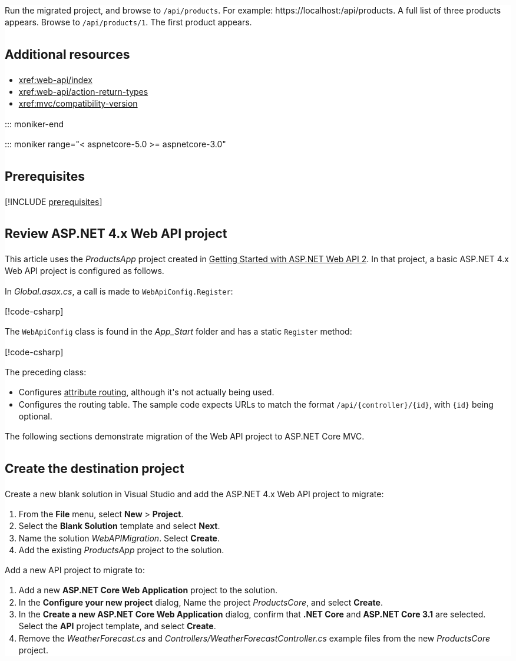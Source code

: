 Run the migrated project, and browse to `/api/products`.  For example: https://localhost:<port>/api/products. A full list of three products appears. Browse to `/api/products/1`. The first product appears.

## Additional resources

* <xref:web-api/index>
* <xref:web-api/action-return-types>
* <xref:mvc/compatibility-version>

::: moniker-end

::: moniker range="< aspnetcore-5.0 >= aspnetcore-3.0"

## Prerequisites

[!INCLUDE [prerequisites](../includes/net-core-prereqs-vs-3.1.md)]

## Review ASP.NET 4.x Web API project

This article uses the *ProductsApp* project created in [Getting Started with ASP.NET Web API 2](/aspnet/web-api/overview/getting-started-with-aspnet-web-api/tutorial-your-first-web-api). In that project, a basic ASP.NET 4.x Web API project is configured as follows.

In *Global.asax.cs*, a call is made to `WebApiConfig.Register`:

[!code-csharp[](webapi/sample/3.x/ProductsApp/Global.asax.cs?highlight=14)]

The `WebApiConfig` class is found in the *App_Start* folder and has a static `Register` method:

[!code-csharp[](webapi/sample/3.x/ProductsApp/App_Start/WebApiConfig.cs)]

The preceding class:

* Configures [attribute routing](/aspnet/web-api/overview/web-api-routing-and-actions/attribute-routing-in-web-api-2), although it's not actually being used.
* Configures the routing table.
The sample code expects URLs to match the format `/api/{controller}/{id}`, with `{id}` being optional.

The following sections demonstrate migration of the Web API project to ASP.NET Core MVC.

## Create the destination project

Create a new blank solution in Visual Studio and add the ASP.NET 4.x Web API project to migrate:

1. From the **File** menu, select **New** > **Project**.
1. Select the **Blank Solution** template and select **Next**.
1. Name the solution *WebAPIMigration*. Select **Create**.
1. Add the existing *ProductsApp* project to the solution.

Add a new API project to migrate to:

1. Add a new **ASP.NET Core Web Application** project to the solution.
1. In the **Configure your new project** dialog, Name the project *ProductsCore*, and select **Create**.
1. In the **Create a new ASP.NET Core Web Application** dialog, confirm that **.NET Core** and **ASP.NET Core 3.1** are selected. Select the **API** project template, and select **Create**.
1. Remove the *WeatherForecast.cs* and *Controllers/WeatherForecastController.cs* example files from the new *ProductsCore* project.
